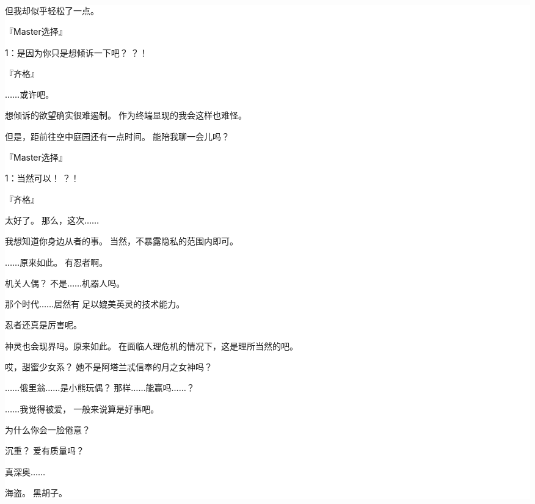 但我却似乎轻松了一点。

『Master选择』

1：是因为你只是想倾诉一下吧？
？！

『齐格』

……或许吧。

想倾诉的欲望确实很难遏制。
作为终端显现的我会这样也难怪。

但是，距前往空中庭园还有一点时间。
能陪我聊一会儿吗？

『Master选择』

1：当然可以！
？！

『齐格』

太好了。
那么，这次……

我想知道你身边从者的事。
当然，不暴露隐私的范围内即可。

……原来如此。
有忍者啊。

机关人偶？
不是……机器人吗。

那个时代……居然有
足以媲美英灵的技术能力。

忍者还真是厉害呢。

神灵也会现界吗。原来如此。
在面临人理危机的情况下，这是理所当然的吧。

哎，甜蜜少女系？
她不是阿塔兰忒信奉的月之女神吗？

……俄里翁……是小熊玩偶？
那样……能赢吗……？

……我觉得被爱，
一般来说算是好事吧。

为什么你会一脸倦意？

沉重？
爱有质量吗？

真深奥……

海盗。
黑胡子。
